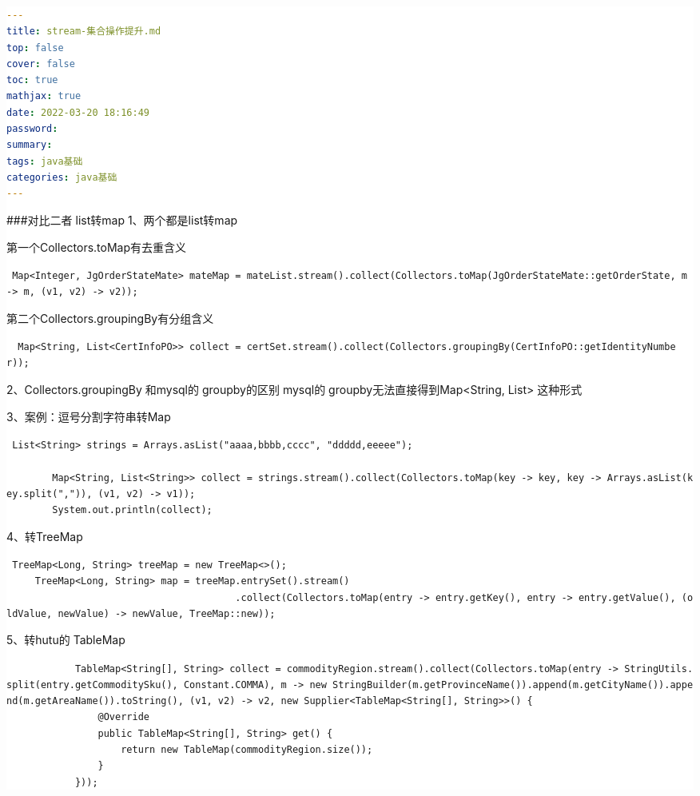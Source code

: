 ```yaml
---
title: stream-集合操作提升.md
top: false
cover: false
toc: true
mathjax: true
date: 2022-03-20 18:16:49
password:
summary:
tags: java基础
categories: java基础
---
```

###对比二者 list转map
1、两个都是list转map

第一个Collectors.toMap有去重含义
~~~
 Map<Integer, JgOrderStateMate> mateMap = mateList.stream().collect(Collectors.toMap(JgOrderStateMate::getOrderState, m -> m, (v1, v2) -> v2));
~~~
第二个Collectors.groupingBy有分组含义
~~~
  Map<String, List<CertInfoPO>> collect = certSet.stream().collect(Collectors.groupingBy(CertInfoPO::getIdentityNumber));
~~~

2、Collectors.groupingBy 和mysql的 groupby的区别
mysql的 groupby无法直接得到Map<String, List<CertInfoPO>> 这种形式



3、案例：逗号分割字符串转Map
~~~
 List<String> strings = Arrays.asList("aaaa,bbbb,cccc", "ddddd,eeeee");

        Map<String, List<String>> collect = strings.stream().collect(Collectors.toMap(key -> key, key -> Arrays.asList(key.split(",")), (v1, v2) -> v1));
        System.out.println(collect);

~~~

4、转TreeMap
~~~
 TreeMap<Long, String> treeMap = new TreeMap<>();
     TreeMap<Long, String> map = treeMap.entrySet().stream()   		
     									.collect(Collectors.toMap(entry -> entry.getKey(), entry -> entry.getValue(), (oldValue, newValue) -> newValue, TreeMap::new));

~~~

5、转hutu的 TableMap
~~~
            TableMap<String[], String> collect = commodityRegion.stream().collect(Collectors.toMap(entry -> StringUtils.split(entry.getCommoditySku(), Constant.COMMA), m -> new StringBuilder(m.getProvinceName()).append(m.getCityName()).append(m.getAreaName()).toString(), (v1, v2) -> v2, new Supplier<TableMap<String[], String>>() {
                @Override
                public TableMap<String[], String> get() {
                    return new TableMap(commodityRegion.size());
                }
            }));
~~~
